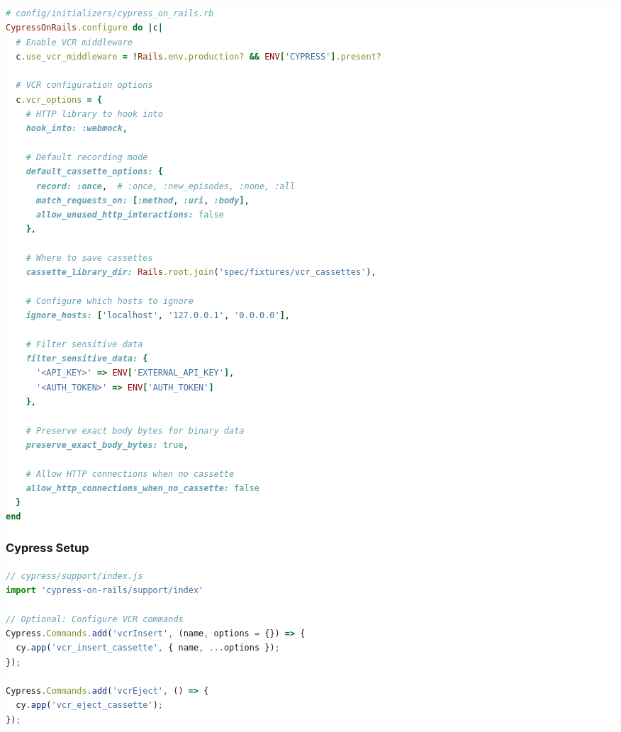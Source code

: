 ```ruby
# config/initializers/cypress_on_rails.rb
CypressOnRails.configure do |c|
  # Enable VCR middleware
  c.use_vcr_middleware = !Rails.env.production? && ENV['CYPRESS'].present?
  
  # VCR configuration options
  c.vcr_options = {
    # HTTP library to hook into
    hook_into: :webmock,
    
    # Default recording mode
    default_cassette_options: { 
      record: :once,  # :once, :new_episodes, :none, :all
      match_requests_on: [:method, :uri, :body],
      allow_unused_http_interactions: false
    },
    
    # Where to save cassettes
    cassette_library_dir: Rails.root.join('spec/fixtures/vcr_cassettes'),
    
    # Configure which hosts to ignore
    ignore_hosts: ['localhost', '127.0.0.1', '0.0.0.0'],
    
    # Filter sensitive data
    filter_sensitive_data: {
      '<API_KEY>' => ENV['EXTERNAL_API_KEY'],
      '<AUTH_TOKEN>' => ENV['AUTH_TOKEN']
    },
    
    # Preserve exact body bytes for binary data
    preserve_exact_body_bytes: true,
    
    # Allow HTTP connections when no cassette
    allow_http_connections_when_no_cassette: false
  }
end
```

### Cypress Setup

```js
// cypress/support/index.js
import 'cypress-on-rails/support/index'

// Optional: Configure VCR commands
Cypress.Commands.add('vcrInsert', (name, options = {}) => {
  cy.app('vcr_insert_cassette', { name, ...options });
});

Cypress.Commands.add('vcrEject', () => {
  cy.app('vcr_eject_cassette');
});
```
